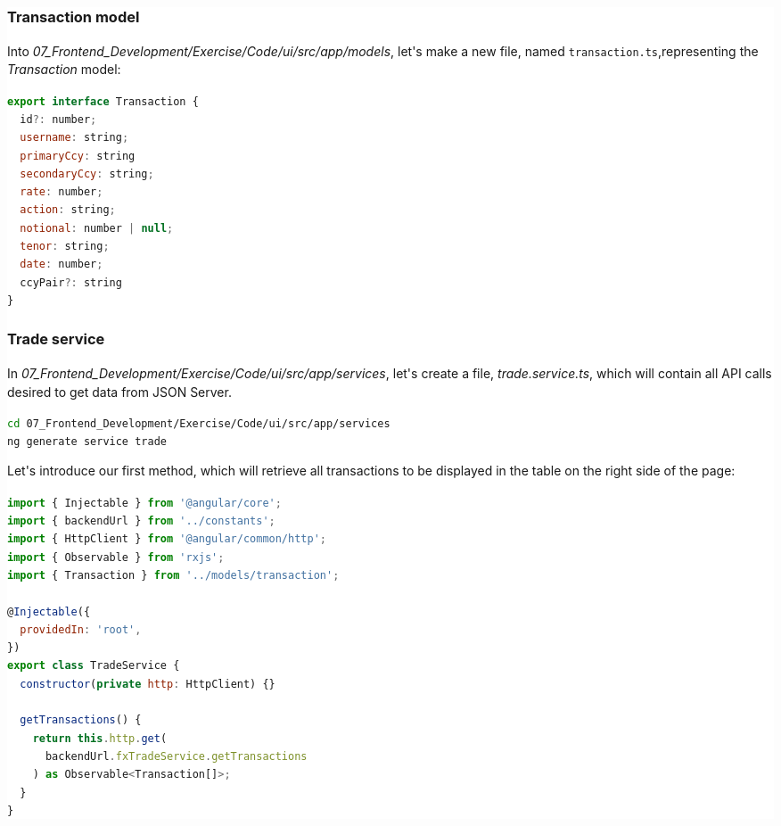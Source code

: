 ### Transaction model

Into *07_Frontend_Development/Exercise/Code/ui/src/app/models*, let's make a new file, named `transaction.ts`,representing the *Transaction* model:

```JavaScript
export interface Transaction {
  id?: number;
  username: string;
  primaryCcy: string
  secondaryCcy: string;
  rate: number;
  action: string;
  notional: number | null;
  tenor: string;
  date: number;
  ccyPair?: string
}
```

### Trade service

In *07_Frontend_Development/Exercise/Code/ui/src/app/services*, let's create a file, *trade.service.ts*, which will contain all API calls desired to get data from JSON Server.

```bash
cd 07_Frontend_Development/Exercise/Code/ui/src/app/services
ng generate service trade
```

Let's introduce our first method, which will retrieve all transactions to be displayed in the table on the right side of the page:

```JavaScript
import { Injectable } from '@angular/core';
import { backendUrl } from '../constants';
import { HttpClient } from '@angular/common/http';
import { Observable } from 'rxjs';
import { Transaction } from '../models/transaction';

@Injectable({
  providedIn: 'root',
})
export class TradeService {
  constructor(private http: HttpClient) {}

  getTransactions() {
    return this.http.get(
      backendUrl.fxTradeService.getTransactions
    ) as Observable<Transaction[]>;
  }
}
```
